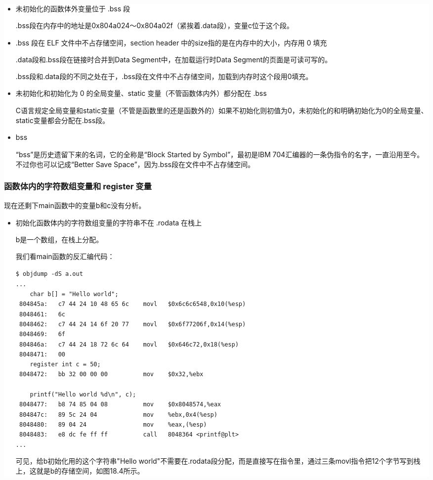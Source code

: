 - 未初始化的函数体外变量位于 .bss 段

  .bss段在内存中的地址是0x804a024～0x804a02f（紧挨着.data段），变量c位于这个段。

- .bss 段在 ELF 文件中不占存储空间，section header 中的size指的是在内存中的大小，内存用 0 填充

  .data段和.bss段在链接时合并到Data Segment中，在加载运行时Data Segment的页面是可读可写的。

  .bss段和.data段的不同之处在于，.bss段在文件中不占存储空间，加载到内存时这个段用0填充。

- 未初始化和初始化为 0 的全局变量、static 变量（不管函数体内外）都分配在 .bss

  C语言规定全局变量和static变量（不管是函数里的还是函数外的）如果不初始化则初值为0，未初始化的和明确初始化为0的全局变量、static变量都会分配在.bss段。

- bss

  “bss”是历史遗留下来的名词，它的全称是“Block Started by Symbol”，最初是IBM 704汇编器的一条伪指令的名字，一直沿用至今。不过你也可以记成“Better Save Space”，因为.bss段在文件中不占存储空间。

### 函数体内的字符数组变量和 register 变量

现在还剩下main函数中的变量b和c没有分析。

- 初始化函数体内的字符数组变量的字符串不在 .rodata 在栈上

  b是一个数组，在栈上分配。

  我们看main函数的反汇编代码：

  ``` console
  $ objdump -dS a.out
  ...
      char b[] = "Hello world";
   804845a:   c7 44 24 10 48 65 6c    movl   $0x6c6c6548,0x10(%esp)
   8048461:   6c
   8048462:   c7 44 24 14 6f 20 77    movl   $0x6f77206f,0x14(%esp)
   8048469:   6f
   804846a:   c7 44 24 18 72 6c 64    movl   $0x646c72,0x18(%esp)
   8048471:   00
      register int c = 50;
   8048472:   bb 32 00 00 00          mov    $0x32,%ebx

      printf("Hello world %d\n", c);
   8048477:   b8 74 85 04 08          mov    $0x8048574,%eax
   804847c:   89 5c 24 04             mov    %ebx,0x4(%esp)
   8048480:   89 04 24                mov    %eax,(%esp)
   8048483:   e8 dc fe ff ff          call   8048364 <printf@plt>
  ...
  ```

  可见，给b初始化用的这个字符串"Hello world"不需要在.rodata段分配，而是直接写在指令里，通过三条movl指令把12个字节写到栈上，这就是b的存储空间，如图18.4所示。

